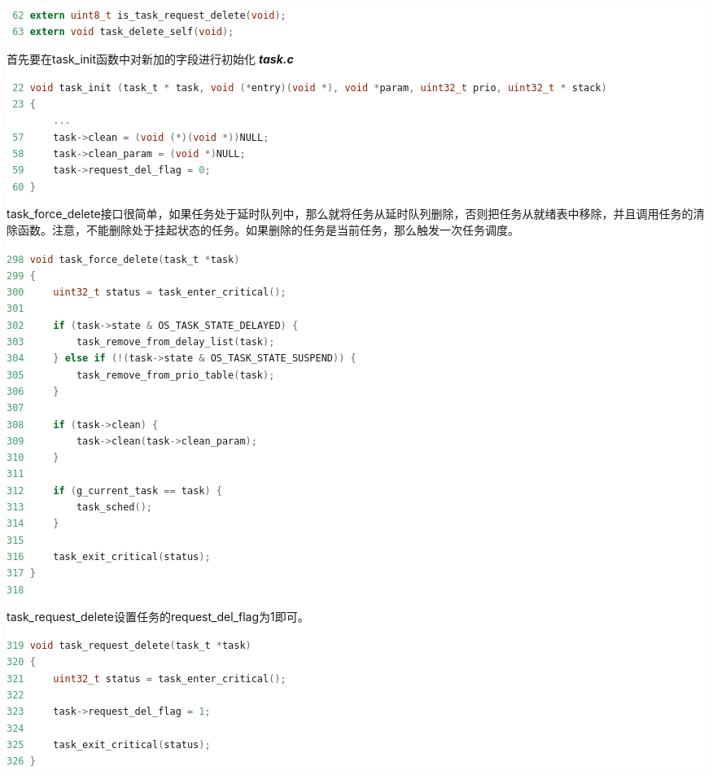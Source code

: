 ```c
 62 extern uint8_t is_task_request_delete(void);
 63 extern void task_delete_self(void);
```

首先要在task_init函数中对新加的字段进行初始化
***task.c***
```c
 22 void task_init (task_t * task, void (*entry)(void *), void *param, uint32_t prio, uint32_t * stack)
 23 {
		...
 57     task->clean = (void (*)(void *))NULL;
 58     task->clean_param = (void *)NULL;
 59     task->request_del_flag = 0;
 60 }

```
task_force_delete接口很简单，如果任务处于延时队列中，那么就将任务从延时队列删除，否则把任务从就绪表中移除，并且调用任务的清除函数。注意，不能删除处于挂起状态的任务。如果删除的任务是当前任务，那么触发一次任务调度。
```c
298 void task_force_delete(task_t *task)
299 {
300     uint32_t status = task_enter_critical();
301
302     if (task->state & OS_TASK_STATE_DELAYED) {
303         task_remove_from_delay_list(task);
304     } else if (!(task->state & OS_TASK_STATE_SUSPEND)) {
305         task_remove_from_prio_table(task);
306     }
307
308     if (task->clean) {
309         task->clean(task->clean_param);
310     }
311
312     if (g_current_task == task) {
313         task_sched();
314     }
315
316     task_exit_critical(status);
317 }
318
```
task_request_delete设置任务的request_del_flag为1即可。
```c
319 void task_request_delete(task_t *task)
320 {
321     uint32_t status = task_enter_critical();
322
323     task->request_del_flag = 1;
324
325     task_exit_critical(status);
326 }
```
